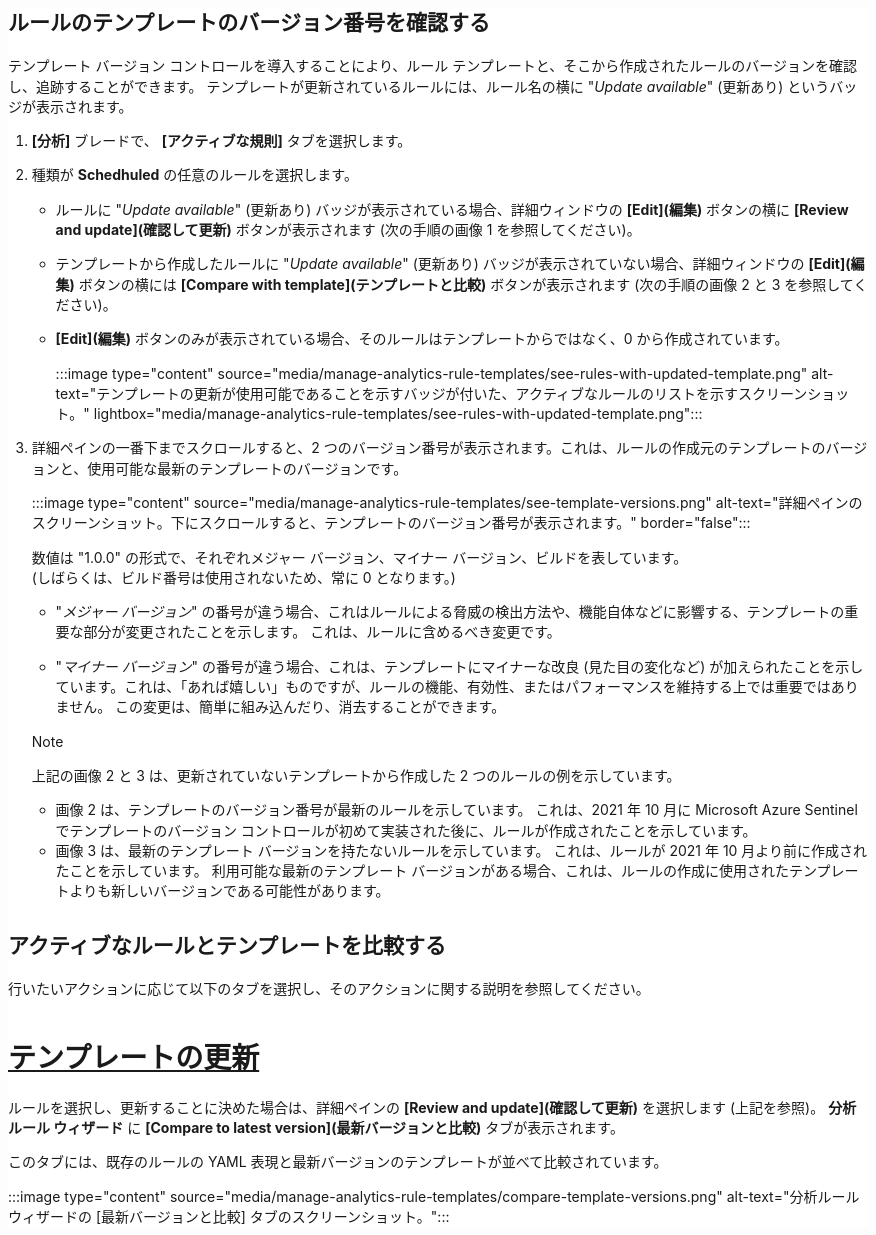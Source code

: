 ## <a name="discover-your-rules-template-version-number"></a>ルールのテンプレートのバージョン番号を確認する

テンプレート バージョン コントロールを導入することにより、ルール テンプレートと、そこから作成されたルールのバージョンを確認し、追跡することができます。 テンプレートが更新されているルールには、ルール名の横に "*Update available*" (更新あり) というバッジが表示されます。

1. **[分析]** ブレードで、 **[アクティブな規則]** タブを選択します。

1. 種類が **Schedhuled** の任意のルールを選択します。  

    - ルールに "*Update available*" (更新あり) バッジが表示されている場合、詳細ウィンドウの **[Edit]\(編集\)** ボタンの横に **[Review and update]\(確認して更新\)** ボタンが表示されます (次の手順の画像 1 を参照してください)。

    - テンプレートから作成したルールに "*Update available*" (更新あり) バッジが表示されていない場合、詳細ウィンドウの **[Edit]\(編集\)** ボタンの横には **[Compare with template]\(テンプレートと比較\)** ボタンが表示されます (次の手順の画像 2 と 3 を参照してください)。

    - **[Edit]\(編集\)** ボタンのみが表示されている場合、そのルールはテンプレートからではなく、0 から作成されています。

        :::image type="content" source="media/manage-analytics-rule-templates/see-rules-with-updated-template.png" alt-text="テンプレートの更新が使用可能であることを示すバッジが付いた、アクティブなルールのリストを示すスクリーンショット。" lightbox="media/manage-analytics-rule-templates/see-rules-with-updated-template.png":::

1. 詳細ペインの一番下までスクロールすると、2 つのバージョン番号が表示されます。これは、ルールの作成元のテンプレートのバージョンと、使用可能な最新のテンプレートのバージョンです。 

    :::image type="content" source="media/manage-analytics-rule-templates/see-template-versions.png" alt-text="詳細ペインのスクリーンショット。下にスクロールすると、テンプレートのバージョン番号が表示されます。" border="false":::

    数値は "1.0.0" の形式で、それぞれメジャー バージョン、マイナー バージョン、ビルドを表しています。  
    (しばらくは、ビルド番号は使用されないため、常に 0 となります。)

    - "*メジャー バージョン*" の番号が違う場合、これはルールによる脅威の検出方法や、機能自体などに影響する、テンプレートの重要な部分が変更されたことを示します。 これは、ルールに含めるべき変更です。

    - "*マイナー バージョン*" の番号が違う場合、これは、テンプレートにマイナーな改良 (見た目の変化など) が加えられたことを示しています。これは、「あれば嬉しい」ものですが、ルールの機能、有効性、またはパフォーマンスを維持する上では重要ではありません。 この変更は、簡単に組み込んだり、消去することができます。

    > [!NOTE]
    > 上記の画像 2 と 3 は、更新されていないテンプレートから作成した 2 つのルールの例を示しています。
    > - 画像 2 は、テンプレートのバージョン番号が最新のルールを示しています。 これは、2021 年 10 月に Microsoft Azure Sentinel でテンプレートのバージョン コントロールが初めて実装された後に、ルールが作成されたことを示しています。
    > - 画像 3 は、最新のテンプレート バージョンを持たないルールを示しています。 これは、ルールが 2021 年 10 月より前に作成されたことを示しています。 利用可能な最新のテンプレート バージョンがある場合、これは、ルールの作成に使用されたテンプレートよりも新しいバージョンである可能性があります。

## <a name="compare-your-active-rule-with-its-template"></a>アクティブなルールとテンプレートを比較する

行いたいアクションに応じて以下のタブを選択し、そのアクションに関する説明を参照してください。

# <a name="update-template"></a>[テンプレートの更新](#tab/update)

ルールを選択し、更新することに決めた場合は、詳細ペインの **[Review and update]\(確認して更新\)** を選択します (上記を参照)。 **分析ルール ウィザード** に **[Compare to latest version]\(最新バージョンと比較\)** タブが表示されます。

このタブには、既存のルールの YAML 表現と最新バージョンのテンプレートが並べて比較されています。 

:::image type="content" source="media/manage-analytics-rule-templates/compare-template-versions.png" alt-text="分析ルール ウィザードの [最新バージョンと比較] タブのスクリーンショット。":::
